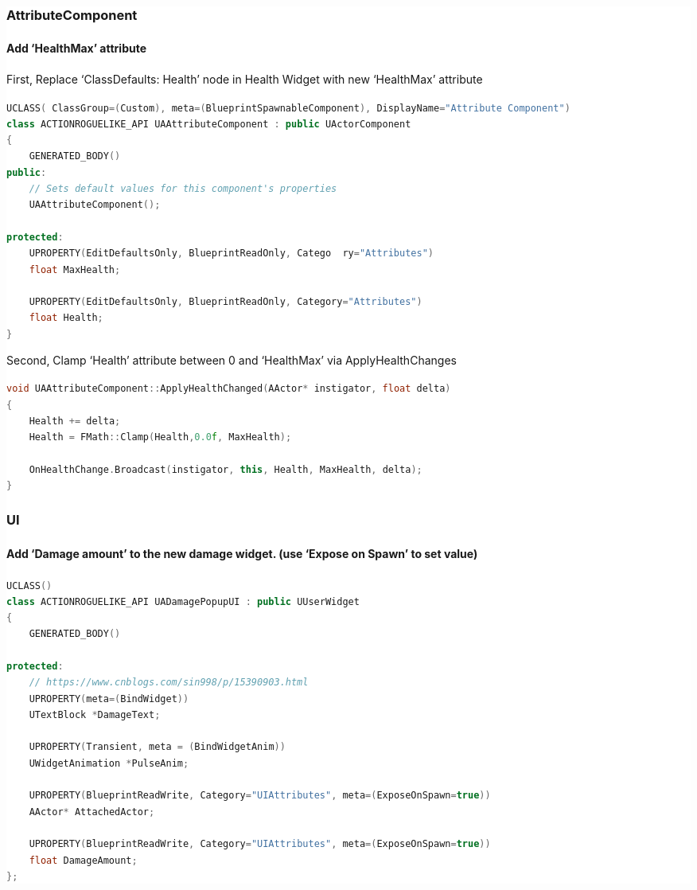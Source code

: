### AttributeComponent

#### Add ‘HealthMax’ attribute

First, Replace ‘ClassDefaults: Health’ node in Health Widget with new ‘HealthMax’ attribute

```c++
UCLASS( ClassGroup=(Custom), meta=(BlueprintSpawnableComponent), DisplayName="Attribute Component")
class ACTIONROGUELIKE_API UAAttributeComponent : public UActorComponent
{
    GENERATED_BODY()
public:
    // Sets default values for this component's properties
    UAAttributeComponent();

protected:
    UPROPERTY(EditDefaultsOnly, BlueprintReadOnly, Catego  ry="Attributes")
    float MaxHealth;
  
    UPROPERTY(EditDefaultsOnly, BlueprintReadOnly, Category="Attributes")
    float Health;
}
```

Second, Clamp ‘Health’ attribute between 0 and ‘HealthMax’ via ApplyHealthChanges

```c++
void UAAttributeComponent::ApplyHealthChanged(AActor* instigator, float delta)
{
    Health += delta;
    Health = FMath::Clamp(Health,0.0f, MaxHealth);
  
    OnHealthChange.Broadcast(instigator, this, Health, MaxHealth, delta);
}
```

### UI

#### Add ‘Damage amount’ to the new damage widget. (use ‘Expose on Spawn’ to set value)

```c++
UCLASS()
class ACTIONROGUELIKE_API UADamagePopupUI : public UUserWidget
{
	GENERATED_BODY()

protected:
	// https://www.cnblogs.com/sin998/p/15390903.html
	UPROPERTY(meta=(BindWidget))
	UTextBlock *DamageText;

	UPROPERTY(Transient, meta = (BindWidgetAnim))
	UWidgetAnimation *PulseAnim;

	UPROPERTY(BlueprintReadWrite, Category="UIAttributes", meta=(ExposeOnSpawn=true))
	AActor* AttachedActor;

	UPROPERTY(BlueprintReadWrite, Category="UIAttributes", meta=(ExposeOnSpawn=true))
	float DamageAmount;
};
```

